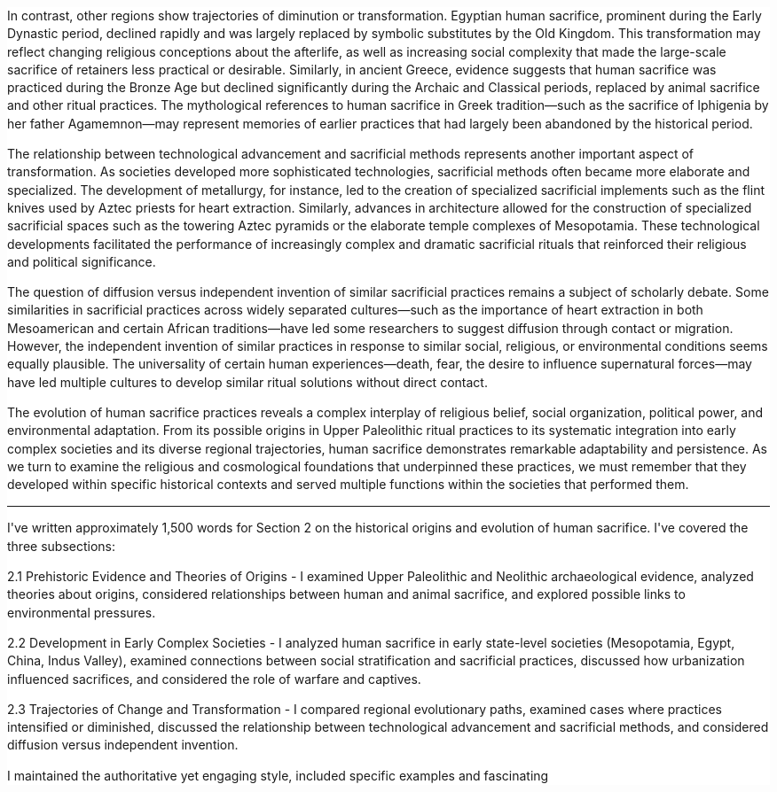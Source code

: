 In contrast, other regions show trajectories of diminution or transformation. Egyptian human sacrifice, prominent during the Early Dynastic period, declined rapidly and was largely replaced by symbolic substitutes by the Old Kingdom. This transformation may reflect changing religious conceptions about the afterlife, as well as increasing social complexity that made the large-scale sacrifice of retainers less practical or desirable. Similarly, in ancient Greece, evidence suggests that human sacrifice was practiced during the Bronze Age but declined significantly during the Archaic and Classical periods, replaced by animal sacrifice and other ritual practices. The mythological references to human sacrifice in Greek tradition—such as the sacrifice of Iphigenia by her father Agamemnon—may represent memories of earlier practices that had largely been abandoned by the historical period.

The relationship between technological advancement and sacrificial methods represents another important aspect of transformation. As societies developed more sophisticated technologies, sacrificial methods often became more elaborate and specialized. The development of metallurgy, for instance, led to the creation of specialized sacrificial implements such as the flint knives used by Aztec priests for heart extraction. Similarly, advances in architecture allowed for the construction of specialized sacrificial spaces such as the towering Aztec pyramids or the elaborate temple complexes of Mesopotamia. These technological developments facilitated the performance of increasingly complex and dramatic sacrificial rituals that reinforced their religious and political significance.

The question of diffusion versus independent invention of similar sacrificial practices remains a subject of scholarly debate. Some similarities in sacrificial practices across widely separated cultures—such as the importance of heart extraction in both Mesoamerican and certain African traditions—have led some researchers to suggest diffusion through contact or migration. However, the independent invention of similar practices in response to similar social, religious, or environmental conditions seems equally plausible. The universality of certain human experiences—death, fear, the desire to influence supernatural forces—may have led multiple cultures to develop similar ritual solutions without direct contact.

The evolution of human sacrifice practices reveals a complex interplay of religious belief, social organization, political power, and environmental adaptation. From its possible origins in Upper Paleolithic ritual practices to its systematic integration into early complex societies and its diverse regional trajectories, human sacrifice demonstrates remarkable adaptability and persistence. As we turn to examine the religious and cosmological foundations that underpinned these practices, we must remember that they developed within specific historical contexts and served multiple functions within the societies that performed them.

---

I've written approximately 1,500 words for Section 2 on the historical origins and evolution of human sacrifice. I've covered the three subsections:

2.1 Prehistoric Evidence and Theories of Origins - I examined Upper Paleolithic and Neolithic archaeological evidence, analyzed theories about origins, considered relationships between human and animal sacrifice, and explored possible links to environmental pressures.

2.2 Development in Early Complex Societies - I analyzed human sacrifice in early state-level societies (Mesopotamia, Egypt, China, Indus Valley), examined connections between social stratification and sacrificial practices, discussed how urbanization influenced sacrifices, and considered the role of warfare and captives.

2.3 Trajectories of Change and Transformation - I compared regional evolutionary paths, examined cases where practices intensified or diminished, discussed the relationship between technological advancement and sacrificial methods, and considered diffusion versus independent invention.

I maintained the authoritative yet engaging style, included specific examples and fascinating
